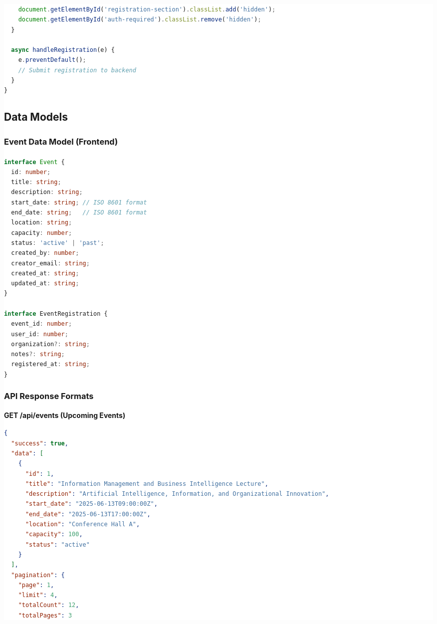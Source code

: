 ```javascript
    document.getElementById('registration-section').classList.add('hidden');
    document.getElementById('auth-required').classList.remove('hidden');
  }
  
  async handleRegistration(e) {
    e.preventDefault();
    // Submit registration to backend
  }
}
```

## Data Models

### Event Data Model (Frontend)

```typescript
interface Event {
  id: number;
  title: string;
  description: string;
  start_date: string; // ISO 8601 format
  end_date: string;   // ISO 8601 format
  location: string;
  capacity: number;
  status: 'active' | 'past';
  created_by: number;
  creator_email: string;
  created_at: string;
  updated_at: string;
}

interface EventRegistration {
  event_id: number;
  user_id: number;
  organization?: string;
  notes?: string;
  registered_at: string;
}
```

### API Response Formats

**GET /api/events (Upcoming Events)**
```json
{
  "success": true,
  "data": [
    {
      "id": 1,
      "title": "Information Management and Business Intelligence Lecture",
      "description": "Artificial Intelligence, Information, and Organizational Innovation",
      "start_date": "2025-06-13T09:00:00Z",
      "end_date": "2025-06-13T17:00:00Z",
      "location": "Conference Hall A",
      "capacity": 100,
      "status": "active"
    }
  ],
  "pagination": {
    "page": 1,
    "limit": 4,
    "totalCount": 12,
    "totalPages": 3
```